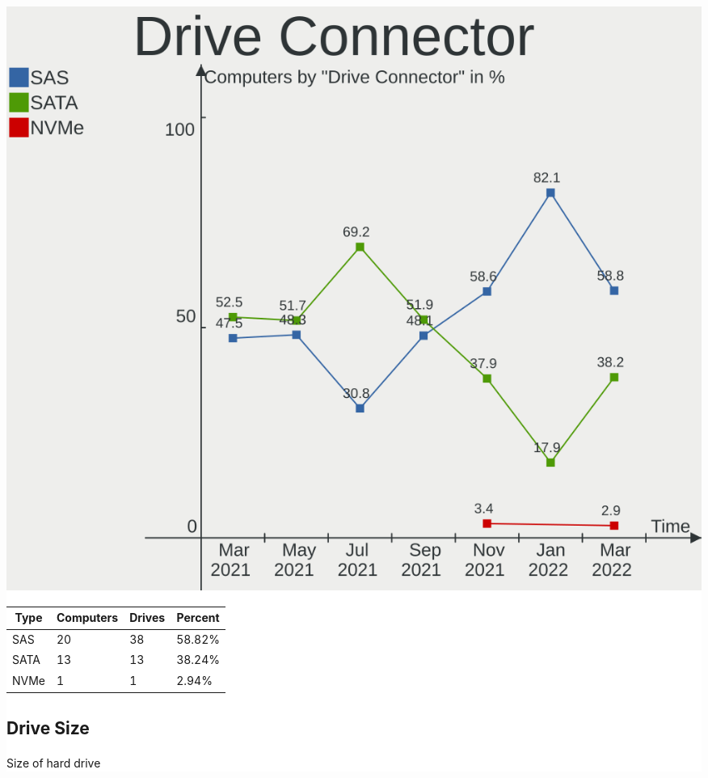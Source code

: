 ![Drive Connector](./images/line_chart/drive_bus.svg)

| Type | Computers | Drives | Percent |
|------|-----------|--------|---------|
| SAS  | 20        | 38     | 58.82%  |
| SATA | 13        | 13     | 38.24%  |
| NVMe | 1         | 1      | 2.94%   |

Drive Size
----------

Size of hard drive
